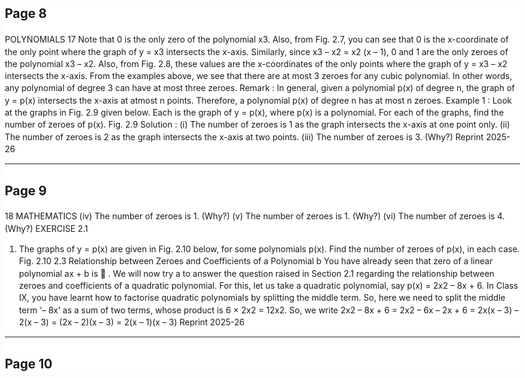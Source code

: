 
## Page 8

POLYNOMIALS 17
Note that 0 is the only zero of the polynomial x3. Also, from Fig. 2.7, you can see
that 0 is the x-coordinate of the only point where the graph of y = x3 intersects the
x-axis. Similarly, since x3 – x2 = x2 (x – 1), 0 and 1 are the only zeroes of the polynomial
x3 – x2. Also, from Fig. 2.8, these values are the x-coordinates of the only points
where the graph of y = x3 – x2 intersects the x-axis.
From the examples above, we see that there are at most 3 zeroes for any cubic
polynomial. In other words, any polynomial of degree 3 can have at most three zeroes.
Remark : In general, given a polynomial p(x) of degree n, the graph of y = p(x)
intersects the x-axis at atmost n points. Therefore, a polynomial p(x) of degree n has
at most n zeroes.
Example 1 : Look at the graphs in Fig. 2.9 given below. Each is the graph of y = p(x),
where p(x) is a polynomial. For each of the graphs, find the number of zeroes of p(x).
Fig. 2.9
Solution :
(i) The number of zeroes is 1 as the graph intersects the x-axis at one point only.
(ii) The number of zeroes is 2 as the graph intersects the x-axis at two points.
(iii) The number of zeroes is 3. (Why?)
Reprint 2025-26

---

## Page 9

18 MATHEMATICS
(iv) The number of zeroes is 1. (Why?)
(v) The number of zeroes is 1. (Why?)
(vi) The number of zeroes is 4. (Why?)
EXERCISE 2.1
1. The graphs of y = p(x) are given in Fig. 2.10 below, for some polynomials p(x). Find the
number of zeroes of p(x), in each case.
Fig. 2.10
2.3 Relationship between Zeroes and Coefficients of a Polynomial
b
You have already seen that zero of a linear polynomial ax + b is  . We will now try
a
to answer the question raised in Section 2.1 regarding the relationship between zeroes
and coefficients of a quadratic polynomial. For this, let us take a quadratic polynomial,
say p(x) = 2x2 – 8x + 6. In Class IX, you have learnt how to factorise quadratic
polynomials by splitting the middle term. So, here we need to split the middle term
‘– 8x’ as a sum of two terms, whose product is 6 × 2x2 = 12x2. So, we write
2x2 – 8x + 6 = 2x2 – 6x – 2x + 6 = 2x(x – 3) – 2(x – 3)
= (2x – 2)(x – 3) = 2(x – 1)(x – 3)
Reprint 2025-26

---

## Page 10
